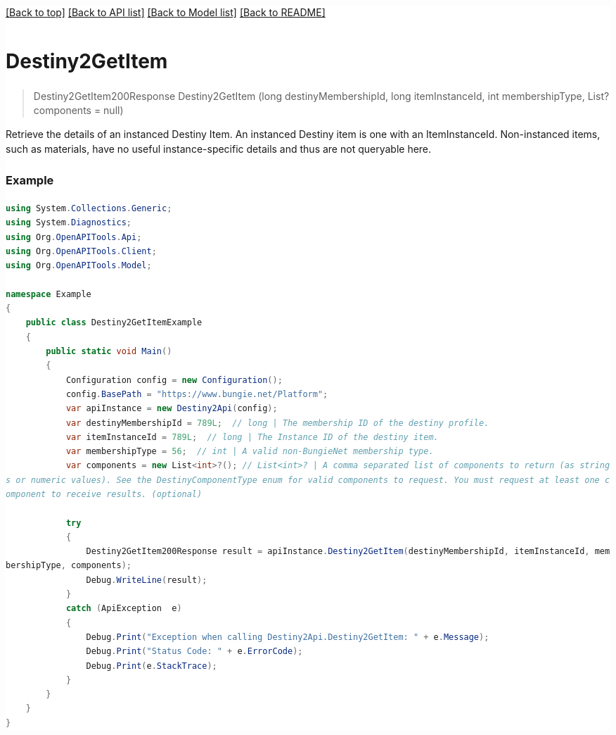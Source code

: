 [[Back to top]](#) [[Back to API list]](../README.md#documentation-for-api-endpoints) [[Back to Model list]](../README.md#documentation-for-models) [[Back to README]](../README.md)

<a id="destiny2getitem"></a>
# **Destiny2GetItem**
> Destiny2GetItem200Response Destiny2GetItem (long destinyMembershipId, long itemInstanceId, int membershipType, List<int>? components = null)



Retrieve the details of an instanced Destiny Item. An instanced Destiny item is one with an ItemInstanceId. Non-instanced items, such as materials, have no useful instance-specific details and thus are not queryable here.

### Example
```csharp
using System.Collections.Generic;
using System.Diagnostics;
using Org.OpenAPITools.Api;
using Org.OpenAPITools.Client;
using Org.OpenAPITools.Model;

namespace Example
{
    public class Destiny2GetItemExample
    {
        public static void Main()
        {
            Configuration config = new Configuration();
            config.BasePath = "https://www.bungie.net/Platform";
            var apiInstance = new Destiny2Api(config);
            var destinyMembershipId = 789L;  // long | The membership ID of the destiny profile.
            var itemInstanceId = 789L;  // long | The Instance ID of the destiny item.
            var membershipType = 56;  // int | A valid non-BungieNet membership type.
            var components = new List<int>?(); // List<int>? | A comma separated list of components to return (as strings or numeric values). See the DestinyComponentType enum for valid components to request. You must request at least one component to receive results. (optional) 

            try
            {
                Destiny2GetItem200Response result = apiInstance.Destiny2GetItem(destinyMembershipId, itemInstanceId, membershipType, components);
                Debug.WriteLine(result);
            }
            catch (ApiException  e)
            {
                Debug.Print("Exception when calling Destiny2Api.Destiny2GetItem: " + e.Message);
                Debug.Print("Status Code: " + e.ErrorCode);
                Debug.Print(e.StackTrace);
            }
        }
    }
}
```

